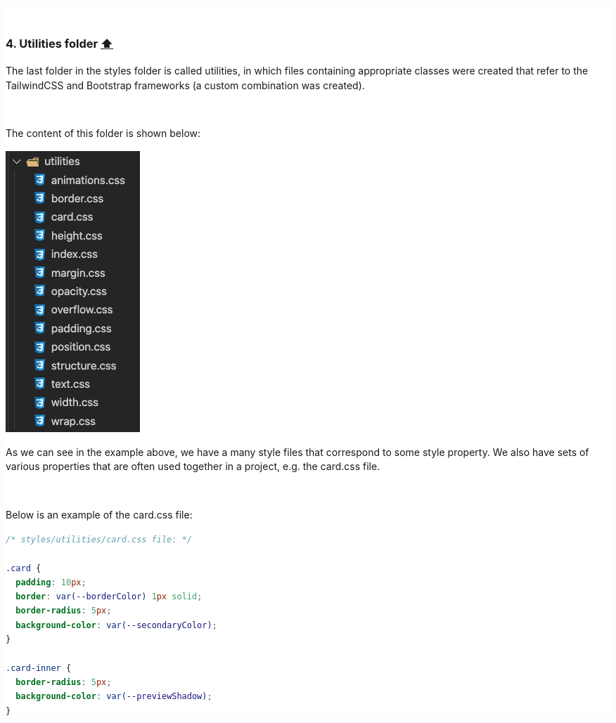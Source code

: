 <br/>

<h3 id="utilities-folder">4. Utilities folder <a href="#styles-folder-list">⬆</a></h3>

The last folder in the styles folder is called utilities, in which files containing appropriate classes were created that refer to the TailwindCSS and Bootstrap frameworks (a custom combination was created).

<br/>

The content of this folder is shown below:

![](images/readme/utilitiesFolder.jpg)

As we can see in the example above, we have a many style files that correspond to some style property. We also have sets of various properties that are often used together in a project, e.g. the card.css file.

<br/>

Below is an example of the card.css file:

```css
/* styles/utilities/card.css file: */

.card {
  padding: 10px;
  border: var(--borderColor) 1px solid;
  border-radius: 5px;
  background-color: var(--secondaryColor);
}

.card-inner {
  border-radius: 5px;
  background-color: var(--previewShadow);
}
```
